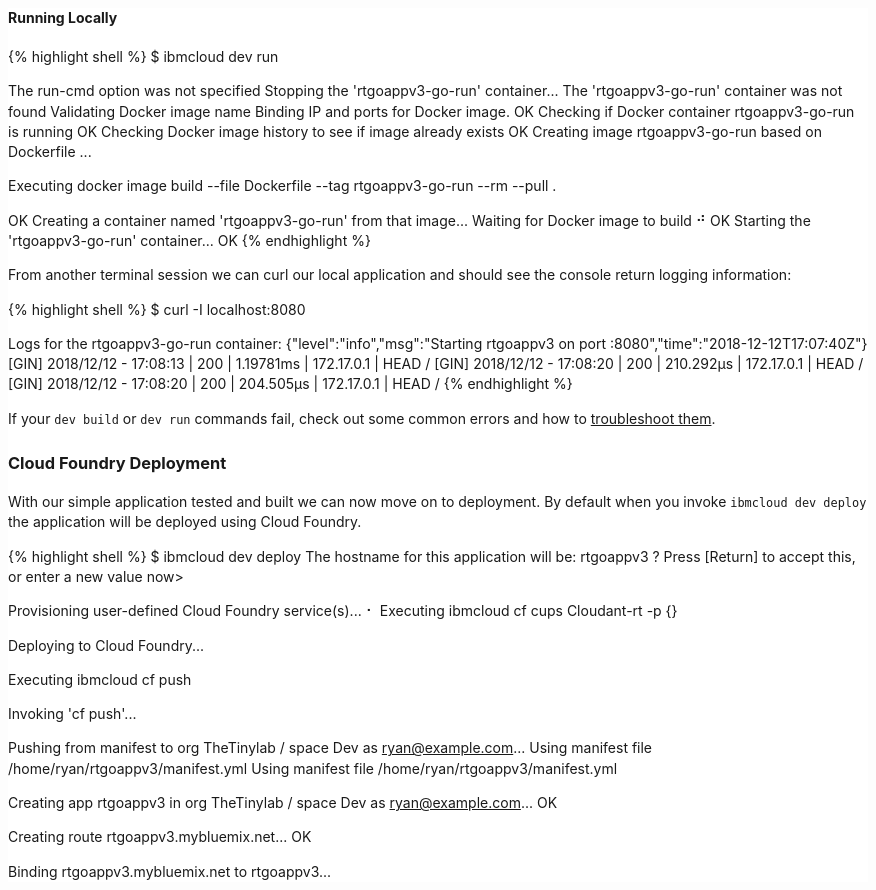 
#### Running Locally
{% highlight shell %}
$ ibmcloud dev run 

The run-cmd option was not specified
Stopping the 'rtgoappv3-go-run' container...
The 'rtgoappv3-go-run' container was not found
Validating Docker image name
Binding IP and ports for Docker image.
OK
Checking if Docker container rtgoappv3-go-run is running
OK
Checking Docker image history to see if image already exists
OK
Creating image rtgoappv3-go-run based on Dockerfile ...

Executing docker image build --file Dockerfile --tag rtgoappv3-go-run --rm --pull .

OK
Creating a container named 'rtgoappv3-go-run' from that image...
Waiting for Docker image to build ⠚ OK
Starting the 'rtgoappv3-go-run' container...
OK
{% endhighlight %}

From another terminal session we can curl our local application and should see the console return logging information:

{% highlight shell %}
$ curl -I localhost:8080 

Logs for the rtgoappv3-go-run container:
{"level":"info","msg":"Starting rtgoappv3 on port :8080","time":"2018-12-12T17:07:40Z"}
[GIN] 2018/12/12 - 17:08:13 | 200 |     1.19781ms |      172.17.0.1 |  HEAD     /
[GIN] 2018/12/12 - 17:08:20 | 200 |     210.292µs |      172.17.0.1 |  HEAD     /
[GIN] 2018/12/12 - 17:08:20 | 200 |     204.505µs |      172.17.0.1 |  HEAD     /
{% endhighlight %}

If your `dev build` or `dev run` commands fail, check out some common errors and how to [troubleshoot them](https://cloud.ibm.com/docs/cli/ts_createapps.html#troubleshoot).

### Cloud Foundry Deployment 
With our simple application tested and built we can now move on to deployment. By default when you invoke `ibmcloud dev deploy` the application will be deployed using Cloud Foundry. 

{% highlight shell %}
$ ibmcloud dev deploy 
The hostname for this application will be: rtgoappv3
? Press [Return] to accept this, or enter a new value now>

Provisioning user-defined Cloud Foundry service(s)... ⠂
Executing ibmcloud cf cups Cloudant-rt -p {<REDACTED>}

Deploying to Cloud Foundry...

Executing ibmcloud cf push

Invoking 'cf push'...

Pushing from manifest to org TheTinylab / space Dev as ryan@example.com...
Using manifest file /home/ryan/rtgoappv3/manifest.yml
Using manifest file /home/ryan/rtgoappv3/manifest.yml

Creating app rtgoappv3 in org TheTinylab / space Dev as ryan@example.com...
OK

Creating route rtgoappv3.mybluemix.net...
OK

Binding rtgoappv3.mybluemix.net to rtgoappv3...

[bxshell]: https://github.com/l2fprod/bxshell
[ibmLogAnalysis]: https://cloud.ibm.com/docs/services/CloudLogAnalysis/log_analysis_ov.html#log_analysis_ov
[ibmcli oneliner]: https://cloud.ibm.com/docs/cli/index.html#overview
[binary version]: https://cloud.ibm.com/docs/cli/reference/ibmcloud/all_versions.html#ibm-cloud-cli-releases
[docker install]: https://docs.docker.com/install/
[helm charts]: https://helm.sh/